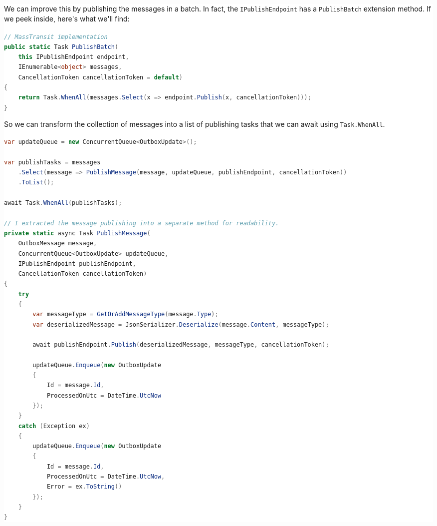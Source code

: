We can improve this by publishing the messages in a batch. In fact, the `IPublishEndpoint` has a `PublishBatch` extension method. If we peek inside, here's what we'll find:

```cs
// MassTransit implementation
public static Task PublishBatch(
    this IPublishEndpoint endpoint,
    IEnumerable<object> messages,
    CancellationToken cancellationToken = default)
{
    return Task.WhenAll(messages.Select(x => endpoint.Publish(x, cancellationToken)));
}
```

So we can transform the collection of messages into a list of publishing tasks that we can await using `Task.WhenAll`.

```cs
var updateQueue = new ConcurrentQueue<OutboxUpdate>();

var publishTasks = messages
    .Select(message => PublishMessage(message, updateQueue, publishEndpoint, cancellationToken))
    .ToList();

await Task.WhenAll(publishTasks);

// I extracted the message publishing into a separate method for readability.
private static async Task PublishMessage(
    OutboxMessage message,
    ConcurrentQueue<OutboxUpdate> updateQueue,
    IPublishEndpoint publishEndpoint,
    CancellationToken cancellationToken)
{
    try
    {
        var messageType = GetOrAddMessageType(message.Type);
        var deserializedMessage = JsonSerializer.Deserialize(message.Content, messageType);

        await publishEndpoint.Publish(deserializedMessage, messageType, cancellationToken);

        updateQueue.Enqueue(new OutboxUpdate
        {
            Id = message.Id,
            ProcessedOnUtc = DateTime.UtcNow
        });
    }
    catch (Exception ex)
    {
        updateQueue.Enqueue(new OutboxUpdate
        {
            Id = message.Id,
            ProcessedOnUtc = DateTime.UtcNow,
            Error = ex.ToString()
        });
    }
}
```
